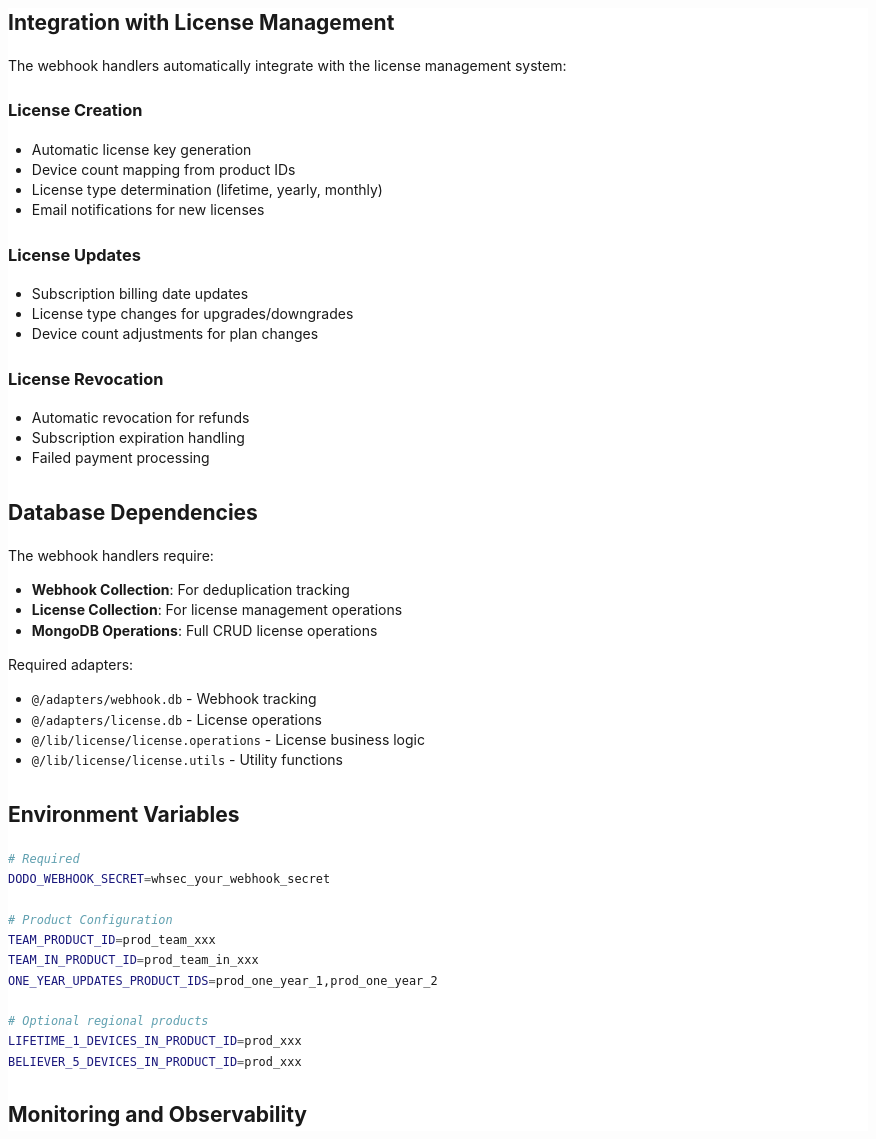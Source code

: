 ## Integration with License Management

The webhook handlers automatically integrate with the license management system:

### License Creation
- Automatic license key generation
- Device count mapping from product IDs
- License type determination (lifetime, yearly, monthly)
- Email notifications for new licenses

### License Updates
- Subscription billing date updates
- License type changes for upgrades/downgrades
- Device count adjustments for plan changes

### License Revocation
- Automatic revocation for refunds
- Subscription expiration handling
- Failed payment processing

## Database Dependencies

The webhook handlers require:

- **Webhook Collection**: For deduplication tracking
- **License Collection**: For license management operations
- **MongoDB Operations**: Full CRUD license operations

Required adapters:
- `@/adapters/webhook.db` - Webhook tracking
- `@/adapters/license.db` - License operations
- `@/lib/license/license.operations` - License business logic
- `@/lib/license/license.utils` - Utility functions

## Environment Variables

```bash
# Required
DODO_WEBHOOK_SECRET=whsec_your_webhook_secret

# Product Configuration
TEAM_PRODUCT_ID=prod_team_xxx
TEAM_IN_PRODUCT_ID=prod_team_in_xxx
ONE_YEAR_UPDATES_PRODUCT_IDS=prod_one_year_1,prod_one_year_2

# Optional regional products
LIFETIME_1_DEVICES_IN_PRODUCT_ID=prod_xxx
BELIEVER_5_DEVICES_IN_PRODUCT_ID=prod_xxx
```

## Monitoring and Observability
